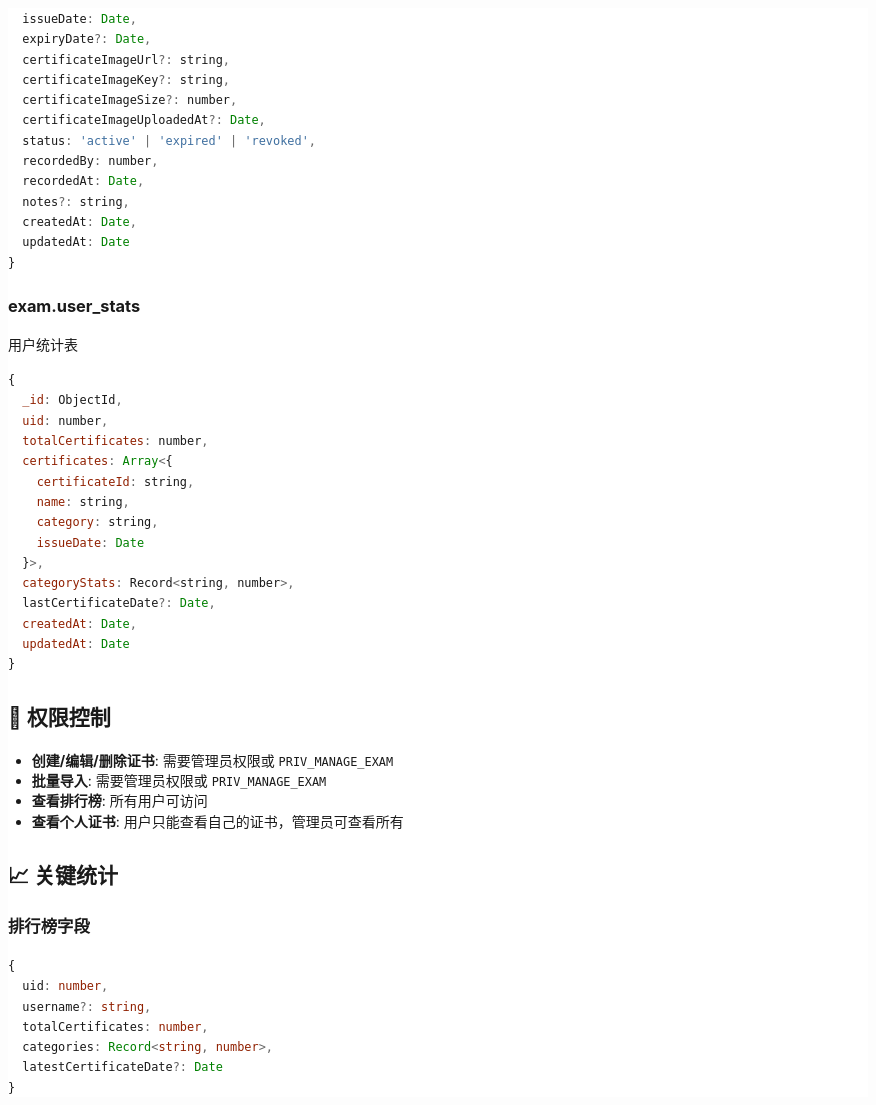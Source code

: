 ```javascript
  issueDate: Date,
  expiryDate?: Date,
  certificateImageUrl?: string,
  certificateImageKey?: string,
  certificateImageSize?: number,
  certificateImageUploadedAt?: Date,
  status: 'active' | 'expired' | 'revoked',
  recordedBy: number,
  recordedAt: Date,
  notes?: string,
  createdAt: Date,
  updatedAt: Date
}
```

### exam.user_stats
用户统计表
```javascript
{
  _id: ObjectId,
  uid: number,
  totalCertificates: number,
  certificates: Array<{
    certificateId: string,
    name: string,
    category: string,
    issueDate: Date
  }>,
  categoryStats: Record<string, number>,
  lastCertificateDate?: Date,
  createdAt: Date,
  updatedAt: Date
}
```

## 🔐 权限控制

- **创建/编辑/删除证书**: 需要管理员权限或 `PRIV_MANAGE_EXAM`
- **批量导入**: 需要管理员权限或 `PRIV_MANAGE_EXAM`
- **查看排行榜**: 所有用户可访问
- **查看个人证书**: 用户只能查看自己的证书，管理员可查看所有

## 📈 关键统计

### 排行榜字段
```typescript
{
  uid: number,
  username?: string,
  totalCertificates: number,
  categories: Record<string, number>,
  latestCertificateDate?: Date
}
```
